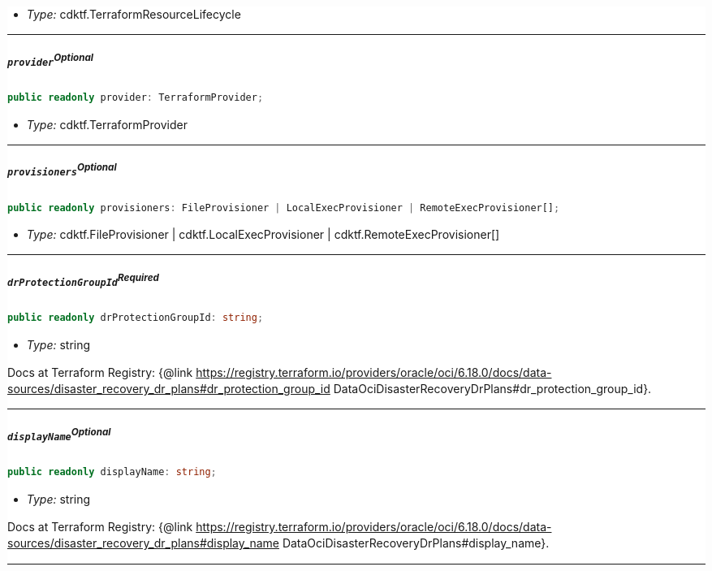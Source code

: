 - *Type:* cdktf.TerraformResourceLifecycle

---

##### `provider`<sup>Optional</sup> <a name="provider" id="rhizo-co-terraform-provider-oci.dataOciDisasterRecoveryDrPlans.DataOciDisasterRecoveryDrPlansConfig.property.provider"></a>

```typescript
public readonly provider: TerraformProvider;
```

- *Type:* cdktf.TerraformProvider

---

##### `provisioners`<sup>Optional</sup> <a name="provisioners" id="rhizo-co-terraform-provider-oci.dataOciDisasterRecoveryDrPlans.DataOciDisasterRecoveryDrPlansConfig.property.provisioners"></a>

```typescript
public readonly provisioners: FileProvisioner | LocalExecProvisioner | RemoteExecProvisioner[];
```

- *Type:* cdktf.FileProvisioner | cdktf.LocalExecProvisioner | cdktf.RemoteExecProvisioner[]

---

##### `drProtectionGroupId`<sup>Required</sup> <a name="drProtectionGroupId" id="rhizo-co-terraform-provider-oci.dataOciDisasterRecoveryDrPlans.DataOciDisasterRecoveryDrPlansConfig.property.drProtectionGroupId"></a>

```typescript
public readonly drProtectionGroupId: string;
```

- *Type:* string

Docs at Terraform Registry: {@link https://registry.terraform.io/providers/oracle/oci/6.18.0/docs/data-sources/disaster_recovery_dr_plans#dr_protection_group_id DataOciDisasterRecoveryDrPlans#dr_protection_group_id}.

---

##### `displayName`<sup>Optional</sup> <a name="displayName" id="rhizo-co-terraform-provider-oci.dataOciDisasterRecoveryDrPlans.DataOciDisasterRecoveryDrPlansConfig.property.displayName"></a>

```typescript
public readonly displayName: string;
```

- *Type:* string

Docs at Terraform Registry: {@link https://registry.terraform.io/providers/oracle/oci/6.18.0/docs/data-sources/disaster_recovery_dr_plans#display_name DataOciDisasterRecoveryDrPlans#display_name}.

---